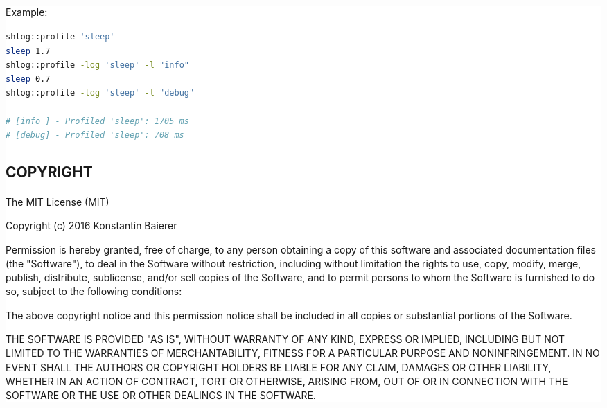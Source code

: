 Example:

```sh
shlog::profile 'sleep'
sleep 1.7
shlog::profile -log 'sleep' -l "info"
sleep 0.7
shlog::profile -log 'sleep' -l "debug"

# [info ] - Profiled 'sleep': 1705 ms
# [debug] - Profiled 'sleep': 708 ms
```



## COPYRIGHT

The MIT License (MIT)

Copyright (c) 2016 Konstantin Baierer

Permission is hereby granted, free of charge, to any person obtaining a copy
of this software and associated documentation files (the "Software"), to deal
in the Software without restriction, including without limitation the rights
to use, copy, modify, merge, publish, distribute, sublicense, and/or sell
copies of the Software, and to permit persons to whom the Software is
furnished to do so, subject to the following conditions:

The above copyright notice and this permission notice shall be included in all
copies or substantial portions of the Software.

THE SOFTWARE IS PROVIDED "AS IS", WITHOUT WARRANTY OF ANY KIND, EXPRESS OR
IMPLIED, INCLUDING BUT NOT LIMITED TO THE WARRANTIES OF MERCHANTABILITY,
FITNESS FOR A PARTICULAR PURPOSE AND NONINFRINGEMENT. IN NO EVENT SHALL THE
AUTHORS OR COPYRIGHT HOLDERS BE LIABLE FOR ANY CLAIM, DAMAGES OR OTHER
LIABILITY, WHETHER IN AN ACTION OF CONTRACT, TORT OR OTHERWISE, ARISING FROM,
OUT OF OR IN CONNECTION WITH THE SOFTWARE OR THE USE OR OTHER DEALINGS IN THE
SOFTWARE.


